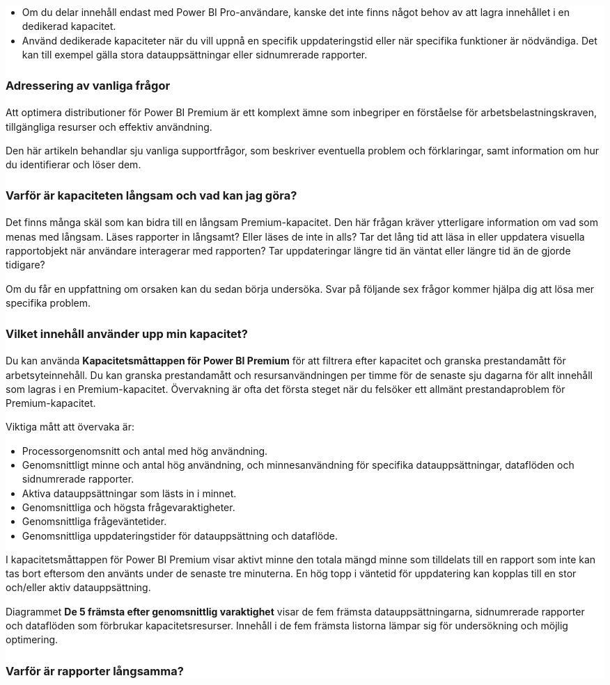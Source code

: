 - Om du delar innehåll endast med Power BI Pro-användare, kanske det inte finns något behov av att lagra innehållet i en dedikerad kapacitet.
- Använd dedikerade kapaciteter när du vill uppnå en specifik uppdateringstid eller när specifika funktioner är nödvändiga. Det kan till exempel gälla stora datauppsättningar eller sidnumrerade rapporter.

### <a name="addressing-common-questions"></a>Adressering av vanliga frågor

Att optimera distributioner för Power BI Premium är ett komplext ämne som inbegriper en förståelse för arbetsbelastningskraven, tillgängliga resurser och effektiv användning.

Den här artikeln behandlar sju vanliga supportfrågor, som beskriver eventuella problem och förklaringar, samt information om hur du identifierar och löser dem.

### <a name="why-is-the-capacity-slow-and-what-can-i-do"></a>Varför är kapaciteten långsam och vad kan jag göra?

Det finns många skäl som kan bidra till en långsam Premium-kapacitet. Den här frågan kräver ytterligare information om vad som menas med långsam. Läses rapporter in långsamt? Eller läses de inte in alls? Tar det lång tid att läsa in eller uppdatera visuella rapportobjekt när användare interagerar med rapporten? Tar uppdateringar längre tid än väntat eller längre tid än de gjorde tidigare?

Om du får en uppfattning om orsaken kan du sedan börja undersöka. Svar på följande sex frågor kommer hjälpa dig att lösa mer specifika problem.

### <a name="what-content-is-using-up-my-capacity"></a>Vilket innehåll använder upp min kapacitet?

Du kan använda **Kapacitetsmåttappen för Power BI Premium** för att filtrera efter kapacitet och granska prestandamått för arbetsyteinnehåll. Du kan granska prestandamått och resursanvändningen per timme för de senaste sju dagarna för allt innehåll som lagras i en Premium-kapacitet. Övervakning är ofta det första steget när du felsöker ett allmänt prestandaproblem för Premium-kapacitet.

Viktiga mått att övervaka är:

- Processorgenomsnitt och antal med hög användning.
- Genomsnittligt minne och antal hög användning, och minnesanvändning för specifika datauppsättningar, dataflöden och sidnumrerade rapporter.
- Aktiva datauppsättningar som lästs in i minnet.
- Genomsnittliga och högsta frågevaraktigheter.
- Genomsnittliga frågeväntetider.
- Genomsnittliga uppdateringstider för datauppsättning och dataflöde.

I kapacitetsmåttappen för Power BI Premium visar aktivt minne den totala mängd minne som tilldelats till en rapport som inte kan tas bort eftersom den använts under de senaste tre minuterna. En hög topp i väntetid för uppdatering kan kopplas till en stor och/eller aktiv datauppsättning.

Diagrammet **De 5 främsta efter genomsnittlig varaktighet** visar de fem främsta datauppsättningarna, sidnumrerade rapporter och dataflöden som förbrukar kapacitetsresurser. Innehåll i de fem främsta listorna lämpar sig för undersökning och möjlig optimering.

### <a name="why-are-reports-slow"></a>Varför är rapporter långsamma?
